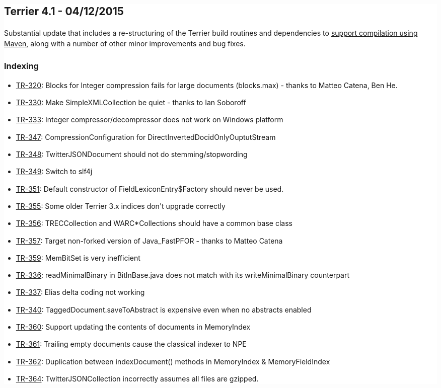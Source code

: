 
Terrier 4.1 - 04/12/2015
------------------------

Substantial update that includes a re-structuring of the Terrier build routines and dependencies to [support compilation using Maven](terrier_develop.md#compiling), along with a number of other minor improvements and bug fixes.

### Indexing

-   [TR-320](http://terrier.org/issues/browse/TR-320): Blocks for Integer compression fails for large documents (blocks.max) - thanks to Matteo Catena, Ben He.

-   [TR-330](http://terrier.org/issues/browse/TR-330): Make SimpleXMLCollection be quiet - thanks to Ian Soboroff

-   [TR-333](http://terrier.org/issues/browse/TR-333): Integer compressor/decompressor does not work on Windows platform

-   [TR-347](http://terrier.org/issues/browse/TR-347): CompressionConfiguration for DirectInvertedDocidOnlyOuptutStream

-   [TR-348](http://terrier.org/issues/browse/TR-348): TwitterJSONDocument should not do stemming/stopwording

-   [TR-349](http://terrier.org/issues/browse/TR-349): Switch to slf4j

-   [TR-351](http://terrier.org/issues/browse/TR-351): Default constructor of FieldLexiconEntry$Factory should never be used.

-   [TR-355](http://terrier.org/issues/browse/TR-355): Some older Terrier 3.x indices don't upgrade correctly

-   [TR-356](http://terrier.org/issues/browse/TR-356): TRECCollection and WARC\*Collections should have a common base class

-   [TR-357](http://terrier.org/issues/browse/TR-357): Target non-forked version of Java\_FastPFOR - thanks to Matteo Catena

-   [TR-359](http://terrier.org/issues/browse/TR-359): MemBitSet is very inefficient

-   [TR-336](http://terrier.org/issues/browse/TR-336): readMinimalBinary in BitInBase.java does not match with its writeMinimalBinary counterpart

-   [TR-337](http://terrier.org/issues/browse/TR-337): Elias delta coding not working

-   [TR-340](http://terrier.org/issues/browse/TR-340): TaggedDocument.saveToAbstract is expensive even when no abstracts enabled

-   [TR-360](http://terrier.org/issues/browse/TR-360): Support updating the contents of documents in MemoryIndex

-   [TR-361](http://terrier.org/issues/browse/TR-361): Trailing empty documents cause the classical indexer to NPE

-   [TR-362](http://terrier.org/issues/browse/TR-362): Duplication between indexDocument() methods in MemoryIndex & MemoryFieldIndex

-   [TR-364](http://terrier.org/issues/browse/TR-364): TwitterJSONCollection incorrectly assumes all files are gzipped.
